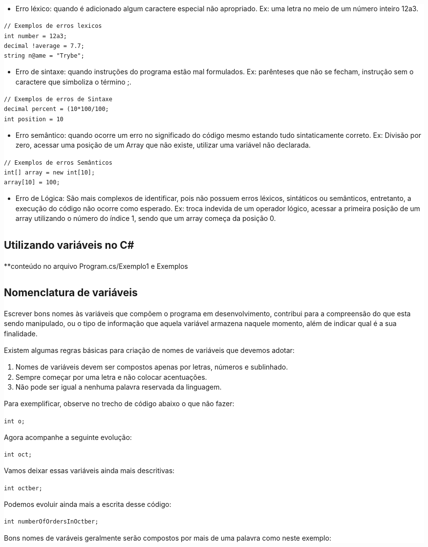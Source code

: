 - Erro léxico: quando é adicionado algum caractere especial não apropriado. Ex: uma letra no meio de um número inteiro 12a3.

```
// Exemplos de erros lexicos
int number = 12a3;
decimal !average = 7.7;
string n@ame = "Trybe";
```
- Erro de sintaxe: quando instruções do programa estão mal formulados. Ex: parênteses que não se fecham, instrução sem o caractere que simboliza o término ;.

```
// Exemplos de erros de Sintaxe
decimal percent = (10*100/100;
int position = 10
```

- Erro semântico: quando ocorre um erro no significado do código mesmo estando tudo sintaticamente correto. Ex: Divisão por zero, acessar uma posição de um Array que não existe, utilizar uma variável não declarada.

```
// Exemplos de erros Semânticos
int[] array = new int[10];
array[10] = 100;
```

- Erro de Lógica: São mais complexos de identificar, pois não possuem erros léxicos, sintáticos ou semânticos, entretanto, a execução do código não ocorre como esperado. Ex: troca indevida de um operador lógico, acessar a primeira posição de um array utilizando o número do índice 1, sendo que um array começa da posição 0.

<h2>Utilizando variáveis no C#</h2>

**conteúdo no arquivo Program.cs/Exemplo1 e Exemplos

<h2>Nomenclatura de variáveis</h2>

Escrever bons nomes às variáveis que compõem o programa em desenvolvimento, contribui para a compreensão do que esta sendo manipulado, ou o tipo de informação que aquela variável armazena naquele momento, além de indicar qual é a sua finalidade.

Existem algumas regras básicas para criação de nomes de variáveis que devemos adotar:

1. Nomes de variáveis devem ser compostos apenas por letras, números e sublinhado.
2. Sempre começar por uma letra e não colocar acentuações.
3. Não pode ser igual a nenhuma palavra reservada da linguagem.

Para exemplificar, observe no trecho de código abaixo o que não fazer:
```
int o;
```
Agora acompanhe a seguinte evolução:
```
int oct;
```
Vamos deixar essas variáveis ainda mais descritivas:
```
int octber;
```
Podemos evoluir ainda mais a escrita desse código:
```
int numberOfOrdersInOctber;
```
Bons nomes de varáveis geralmente serão compostos por mais de uma palavra como neste exemplo:
